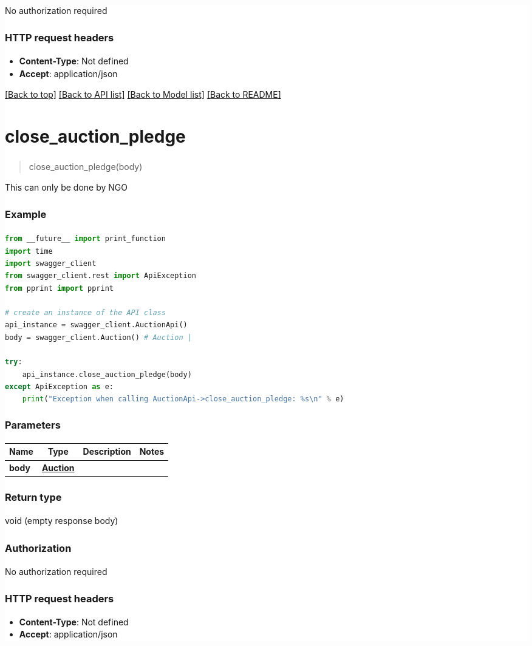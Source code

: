 No authorization required

### HTTP request headers

 - **Content-Type**: Not defined
 - **Accept**: application/json

[[Back to top]](#) [[Back to API list]](../README.md#documentation-for-api-endpoints) [[Back to Model list]](../README.md#documentation-for-models) [[Back to README]](../README.md)

# **close_auction_pledge**
> close_auction_pledge(body)



This can only be done by NGO

### Example
```python
from __future__ import print_function
import time
import swagger_client
from swagger_client.rest import ApiException
from pprint import pprint

# create an instance of the API class
api_instance = swagger_client.AuctionApi()
body = swagger_client.Auction() # Auction | 

try:
    api_instance.close_auction_pledge(body)
except ApiException as e:
    print("Exception when calling AuctionApi->close_auction_pledge: %s\n" % e)
```

### Parameters

Name | Type | Description  | Notes
------------- | ------------- | ------------- | -------------
 **body** | [**Auction**](Auction.md)|  | 

### Return type

void (empty response body)

### Authorization

No authorization required

### HTTP request headers

 - **Content-Type**: Not defined
 - **Accept**: application/json
